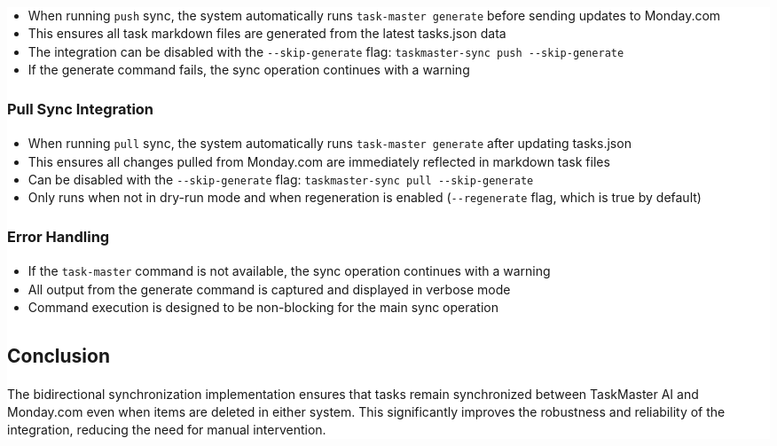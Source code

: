 - When running `push` sync, the system automatically runs `task-master generate` before sending updates to Monday.com
- This ensures all task markdown files are generated from the latest tasks.json data
- The integration can be disabled with the `--skip-generate` flag: `taskmaster-sync push --skip-generate`
- If the generate command fails, the sync operation continues with a warning

### Pull Sync Integration

- When running `pull` sync, the system automatically runs `task-master generate` after updating tasks.json
- This ensures all changes pulled from Monday.com are immediately reflected in markdown task files
- Can be disabled with the `--skip-generate` flag: `taskmaster-sync pull --skip-generate`
- Only runs when not in dry-run mode and when regeneration is enabled (`--regenerate` flag, which is true by default)

### Error Handling

- If the `task-master` command is not available, the sync operation continues with a warning
- All output from the generate command is captured and displayed in verbose mode
- Command execution is designed to be non-blocking for the main sync operation

## Conclusion

The bidirectional synchronization implementation ensures that tasks remain synchronized between TaskMaster AI and Monday.com even when items are deleted in either system. This significantly improves the robustness and reliability of the integration, reducing the need for manual intervention. 